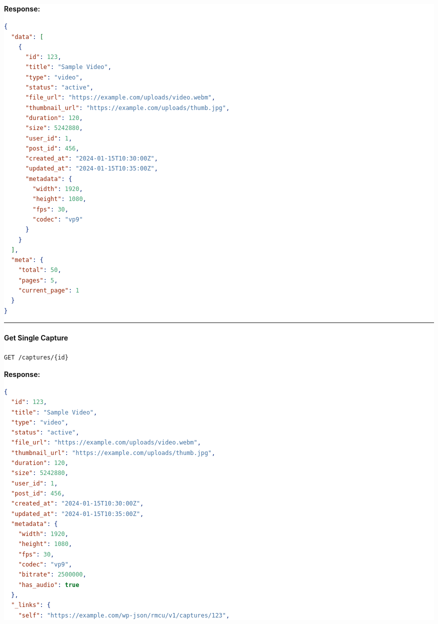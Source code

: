 **Response:**
```json
{
  "data": [
    {
      "id": 123,
      "title": "Sample Video",
      "type": "video",
      "status": "active",
      "file_url": "https://example.com/uploads/video.webm",
      "thumbnail_url": "https://example.com/uploads/thumb.jpg",
      "duration": 120,
      "size": 5242880,
      "user_id": 1,
      "post_id": 456,
      "created_at": "2024-01-15T10:30:00Z",
      "updated_at": "2024-01-15T10:35:00Z",
      "metadata": {
        "width": 1920,
        "height": 1080,
        "fps": 30,
        "codec": "vp9"
      }
    }
  ],
  "meta": {
    "total": 50,
    "pages": 5,
    "current_page": 1
  }
}
```

---

#### Get Single Capture
```http
GET /captures/{id}
```

**Response:**
```json
{
  "id": 123,
  "title": "Sample Video",
  "type": "video",
  "status": "active",
  "file_url": "https://example.com/uploads/video.webm",
  "thumbnail_url": "https://example.com/uploads/thumb.jpg",
  "duration": 120,
  "size": 5242880,
  "user_id": 1,
  "post_id": 456,
  "created_at": "2024-01-15T10:30:00Z",
  "updated_at": "2024-01-15T10:35:00Z",
  "metadata": {
    "width": 1920,
    "height": 1080,
    "fps": 30,
    "codec": "vp9",
    "bitrate": 2500000,
    "has_audio": true
  },
  "_links": {
    "self": "https://example.com/wp-json/rmcu/v1/captures/123",
```